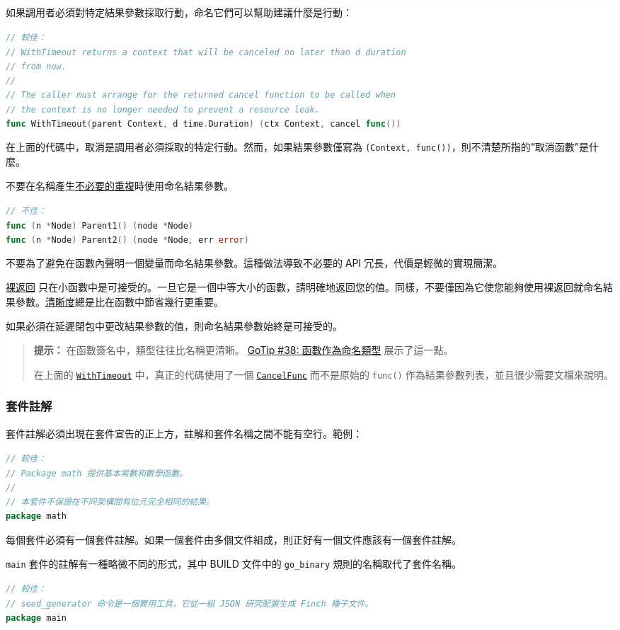 如果調用者必須對特定結果參數採取行動，命名它們可以幫助建議什麼是行動：

```go
// 較佳：
// WithTimeout returns a context that will be canceled no later than d duration
// from now.
//
// The caller must arrange for the returned cancel function to be called when
// the context is no longer needed to prevent a resource leak.
func WithTimeout(parent Context, d time.Duration) (ctx Context, cancel func())
```

在上面的代碼中，取消是調用者必須採取的特定行動。然而，如果結果參數僅寫為 `(Context, func())`，則不清楚所指的“取消函數”是什麼。

不要在名稱產生[不必要的重複](#repetitive-with-type)時使用命名結果參數。

```go
// 不佳：
func (n *Node) Parent1() (node *Node)
func (n *Node) Parent2() (node *Node, err error)
```

不要為了避免在函數內聲明一個變量而命名結果參數。這種做法導致不必要的 API 冗長，代價是輕微的實現簡潔。

[裸返回] 只在小函數中是可接受的。一旦它是一個中等大小的函數，請明確地返回您的值。同樣，不要僅因為它使您能夠使用裸返回就命名結果參數。[清晰度](guide#clarity)總是比在函數中節省幾行更重要。

如果必須在延遲閉包中更改結果參數的值，則命名結果參數始終是可接受的。

> **提示：** 在函數簽名中，類型往往比名稱更清晰。
> [GoTip #38: 函數作為命名類型] 展示了這一點。
>
> 在上面的 [`WithTimeout`] 中，真正的代碼使用了一個 [`CancelFunc`] 而不是原始的 `func()` 作為結果參數列表，並且很少需要文檔來說明。

[裸返回]: https://tour.golang.org/basics/7
[GoTip #38: 函數作為命名類型]: https://google.github.io/styleguide/go/index.html#gotip
[`WithTimeout`]: https://pkg.go.dev/context#WithTimeout
[`CancelFunc`]: https://pkg.go.dev/context#CancelFunc

<a id="package-comments"></a>

### 套件註解

<a id="TOC-PackageComments"></a>

套件註解必須出現在套件宣告的正上方，註解和套件名稱之間不能有空行。範例：

```go
// 較佳：
// Package math 提供基本常數和數學函數。
//
// 本套件不保證在不同架構間有位元完全相同的結果。
package math
```

每個套件必須有一個套件註解。如果一個套件由多個文件組成，則正好有一個文件應該有一個套件註解。

`main` 套件的註解有一種略微不同的形式，其中 BUILD 文件中的 `go_binary` 規則的名稱取代了套件名稱。

```go
// 較佳：
// seed_generator 命令是一個實用工具，它從一組 JSON 研究配置生成 Finch 種子文件。
package main
```


[`syscall`]: https://pkg.go.dev/syscall#pkg-constants
[`tabwriter`]: https://pkg.go.dev/text/tabwriter
[遮蔽]: best-practices#shadowing
[接收者]: https://golang.org/ref/spec#Method_declarations
[混合大小寫]: guide#mixed-caps
[導出]: https://tour.golang.org/basics/3
[導出性]: https://golang.org/ref/spec#Exported_identifiers
[清晰性]: guide#clarity
[簡練性]: guide#concision
[類型和類型化的詞]: #repetitive-with-type
[周圍上下文]: #repetitive-in-context
[方法接收者變量]: #receiver-names
[doc preview]: best-practices#documentation-preview
[文檔慣例]: best-practices#documentation-conventions
[The Go Blog 上的文章關於文檔]: https://blog.golang.org/godoc-documenting-go-code
[完整句子]: #comment-sentences
[文件註解]: #doc-comments
[可運行的範例]: http://blog.golang.org/examples
[Godoc]: https://pkg.go.dev/time#example-Duration
[源代碼]: https://cs.opensource.google/go/go/+/HEAD:src/time/example_test.go
[proto 和 stub 最佳實踐]: best-practices#import-protos
[goimports]: golang.org/x/tools/cmd/goimports
[nogo 靜態檢查器]: https://github.com/bazelbuild/rules_go/blob/master/go/nogo.rst
[nil error]: https://golang.org/doc/faq#nil_error
[`(*bytes.Buffer).Write`]: https://pkg.go.dev/bytes#Buffer.Write
[Effective Go 關於多重返回的部分]: http://golang.org/doc/effective_go.html#multiple-returns
[Go 提示 #1: 視線範圍]: https://google.github.io/styleguide/go/index.html#gotip
[複合字面量語法]: https://golang.org/ref/spec#Composite_literals
[零值]: https://golang.org/ref/spec#The_zero_value
[明確的字段名稱]: #literal-field-names
[帶內錯誤]: #in-band-errors
[Effective Go 中關於錯誤的部分]: http://golang.org/doc/effective_go.html#errors
[`os.Exit`]: https://pkg.go.dev/os#Exit
[同步函數]: #synchronous-functions
[cheney-stop]: https://dave.cheney.net/2016/12/22/never-start-a-goroutine-without-knowing-how-it-will-stop
[rethinking-slides]: https://drive.google.com/file/d/1nPdvhB0PutEJzdCq5ms6UI58dp50fcAN/view
[rethinking-video]: https://www.youtube.com/watch?v=5zXAHh5tJqQ
[Go 程序何時結束]: https://changelog.com/gotime/165
[GoTip #42: 編寫用於測試的 Stub]: https://google.github.io/styleguide/go/index.html#gotip
[GoTip #49: 接受介面，返回具體類型]: https://google.github.io/styleguide/go/index.html#gotip
[GoTip #78: 最小可行介面]: https://google.github.io/styleguide/go/index.html#gotip
[真實實現]: best-practices#use-real-transports
[公共 API]: https://abseil.io/resources/swe-book/html/ch12.html#test_via_public_apis
[double types]: https://abseil.io/resources/swe-book/html/ch13.html#techniques_for_using_test_doubles
[測試雙重]: https://abseil.io/resources/swe-book/html/ch13.html#basic_concepts
[tott-438]: https://testing.googleblog.com/2017/08/code-health-eliminate-yagni-smells.html
[泛型教程]: https://go.dev/doc/tutorial/generics
[類型參數]: https://go.dev/design/43651-type-parameters
[在 Go 中使用泛型]: https://www.youtube.com/watch?v=nr8EpUO9jhw
[寫代碼，不要設計類型]: https://www.youtube.com/watch?v=Pa_e9EeCdy8&t=1250s
[方法接收器]: https://golang.org/ref/spec#Method_declarations
[方法集]: https://golang.org/ref/spec#Method_sets
[普通舊數據]: https://en.wikipedia.org/wiki/Passive_data_structure
[`sync.Mutex`]: https://pkg.go.dev/sync#Mutex
[內建類型]: https://pkg.go.dev/builtin
[*類型別名*]: http://golang.org/ref/spec#Type_declarations
[別名]: https://go.googlesource.com/proposal/+/master/design/18130-type-alias.md
[標準 `flag` 包]: https://golang.org/pkg/flag/
[混合大小寫]: guide#mixed-caps
[複雜 CLI]: best-practices#complex-clis
[totw-45]: https://abseil.io/tips/45
[`log`]: https://pkg.go.dev/log
[`log/slog`]: https://pkg.go.dev/log/slog
[package `glog`]: https://pkg.go.dev/github.com/golang/glog
[`log.Exit`]: https://pkg.go.dev/github.com/golang/glog#Exit
[`log.Fatal`]: https://pkg.go.dev/github.com/golang/glog#Fatal
[`context.Context`]: https://pkg.go.dev/context
[上下文和結構體]: https://go.dev/blog/context-and-structs